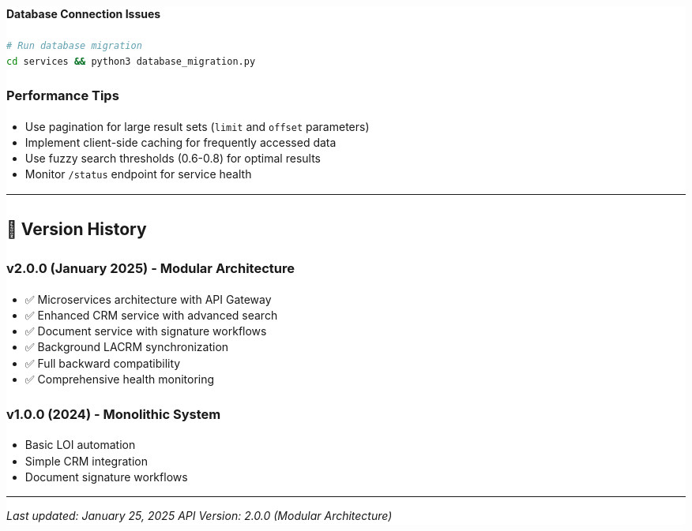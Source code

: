 #### Database Connection Issues
```bash
# Run database migration
cd services && python3 database_migration.py
```

### Performance Tips
- Use pagination for large result sets (`limit` and `offset` parameters)
- Implement client-side caching for frequently accessed data
- Use fuzzy search thresholds (0.6-0.8) for optimal results
- Monitor `/status` endpoint for service health

---

## 🔄 Version History

### v2.0.0 (January 2025) - Modular Architecture
- ✅ Microservices architecture with API Gateway
- ✅ Enhanced CRM service with advanced search
- ✅ Document service with signature workflows
- ✅ Background LACRM synchronization
- ✅ Full backward compatibility
- ✅ Comprehensive health monitoring

### v1.0.0 (2024) - Monolithic System
- Basic LOI automation
- Simple CRM integration
- Document signature workflows

---

*Last updated: January 25, 2025*
*API Version: 2.0.0 (Modular Architecture)*